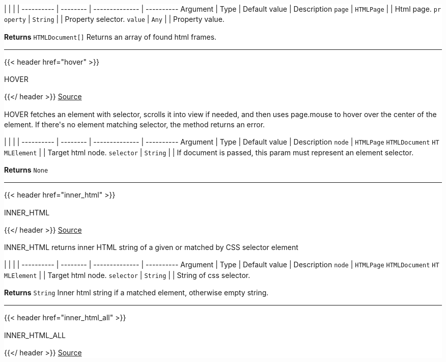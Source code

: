 |          |          |                |
---------- | -------- | -------------- | ----------
Argument   | Type     | Default value  | Description
`page` | `HTMLPage`  |  | Html page.
`property` | `String`  |  | Property selector.
`value` | `Any`  |  | Property value.


**Returns** `HTMLDocument[]` Returns an array of found html frames.
- - - -


{{< header href="hover" >}}

HOVER

{{</ header >}}
[Source](https://github.com/MontFerret/ferret/tree/master/pkg/stdlib/html/hover.go#L15)

HOVER fetches an element with selector, scrolls it into view if needed, and then uses page.mouse to hover over the center of the element. If there's no element matching selector, the method returns an error.

|          |          |                |
---------- | -------- | -------------- | ----------
Argument   | Type     | Default value  | Description
`node` | `HTMLPage` `HTMLDocument` `HTMLElement`  |  | Target html node.
`selector` | `String`  |  | If document is passed, this param must represent an element selector.


**Returns** `None`
- - - -


{{< header href="inner_html" >}}

INNER_HTML

{{</ header >}}
[Source](https://github.com/MontFerret/ferret/tree/master/pkg/stdlib/html/get_inner_html.go#L15)

INNER_HTML returns inner HTML string of a given or matched by CSS selector element

|          |          |                |
---------- | -------- | -------------- | ----------
Argument   | Type     | Default value  | Description
`node` | `HTMLPage` `HTMLDocument` `HTMLElement`  |  | Target html node.
`selector` | `String`  |  | String of css selector.


**Returns** `String` Inner html string if a matched element, otherwise empty string.
- - - -


{{< header href="inner_html_all" >}}

INNER_HTML_ALL

{{</ header >}}
[Source](https://github.com/MontFerret/ferret/tree/master/pkg/stdlib/html/get_inner_html_all.go#L15)

